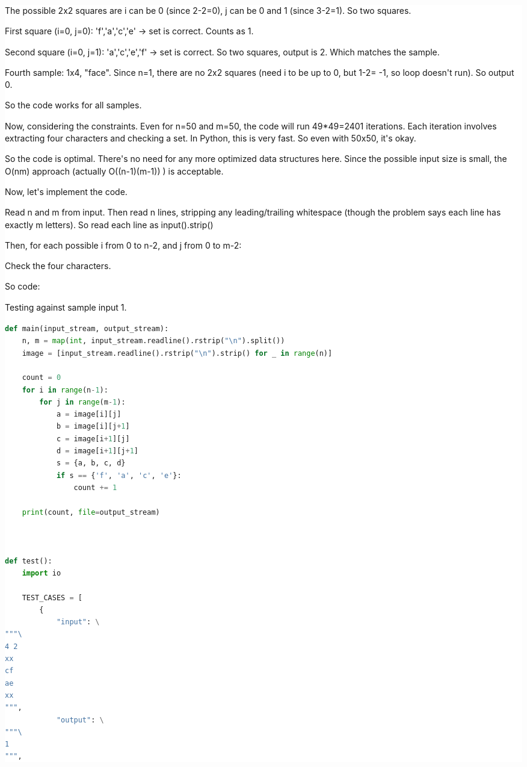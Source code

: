 The possible 2x2 squares are i can be 0 (since 2-2=0), j can be 0 and 1 (since 3-2=1). So two squares.

First square (i=0, j=0): 'f','a','c','e' → set is correct. Counts as 1.

Second square (i=0, j=1): 'a','c','e','f' → set is correct. So two squares, output is 2. Which matches the sample.

Fourth sample: 1x4, "face". Since n=1, there are no 2x2 squares (need i to be up to 0, but 1-2= -1, so loop doesn't run). So output 0.

So the code works for all samples.

Now, considering the constraints. Even for n=50 and m=50, the code will run 49*49=2401 iterations. Each iteration involves extracting four characters and checking a set. In Python, this is very fast. So even with 50x50, it's okay.

So the code is optimal. There's no need for any more optimized data structures here. Since the possible input size is small, the O(nm) approach (actually O((n-1)(m-1)) ) is acceptable.

Now, let's implement the code.

Read n and m from input. Then read n lines, stripping any leading/trailing whitespace (though the problem says each line has exactly m letters). So read each line as input().strip()

Then, for each possible i from 0 to n-2, and j from 0 to m-2:

Check the four characters.

So code:

Testing against sample input 1.

```python
def main(input_stream, output_stream):
    n, m = map(int, input_stream.readline().rstrip("\n").split())
    image = [input_stream.readline().rstrip("\n").strip() for _ in range(n)]

    count = 0
    for i in range(n-1):
        for j in range(m-1):
            a = image[i][j]
            b = image[i][j+1]
            c = image[i+1][j]
            d = image[i+1][j+1]
            s = {a, b, c, d}
            if s == {'f', 'a', 'c', 'e'}:
                count += 1

    print(count, file=output_stream)



def test():
    import io

    TEST_CASES = [
        {
            "input": \
"""\
4 2
xx
cf
ae
xx
""",
            "output": \
"""\
1
""",
```